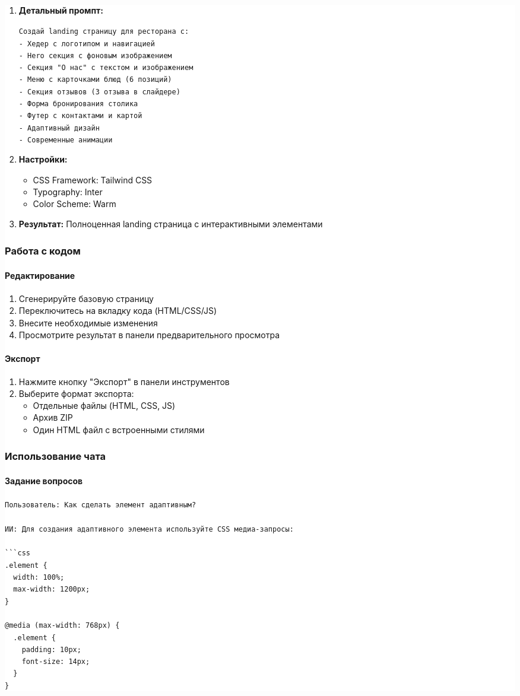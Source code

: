 1. **Детальный промпт:**

   ```
   Создай landing страницу для ресторана с:
   - Хедер с логотипом и навигацией
   - Hero секция с фоновым изображением
   - Секция "О нас" с текстом и изображением
   - Меню с карточками блюд (6 позиций)
   - Секция отзывов (3 отзыва в слайдере)
   - Форма бронирования столика
   - Футер с контактами и картой
   - Адаптивный дизайн
   - Современные анимации
   ```

2. **Настройки:**

   - CSS Framework: Tailwind CSS
   - Typography: Inter
   - Color Scheme: Warm

3. **Результат:** Полноценная landing страница с интерактивными элементами

### Работа с кодом

#### Редактирование

1. Сгенерируйте базовую страницу
2. Переключитесь на вкладку кода (HTML/CSS/JS)
3. Внесите необходимые изменения
4. Просмотрите результат в панели предварительного просмотра

#### Экспорт

1. Нажмите кнопку "Экспорт" в панели инструментов
2. Выберите формат экспорта:
   - Отдельные файлы (HTML, CSS, JS)
   - Архив ZIP
   - Один HTML файл с встроенными стилями

### Использование чата

#### Задание вопросов

````
Пользователь: Как сделать элемент адаптивным?

ИИ: Для создания адаптивного элемента используйте CSS медиа-запросы:

```css
.element {
  width: 100%;
  max-width: 1200px;
}

@media (max-width: 768px) {
  .element {
    padding: 10px;
    font-size: 14px;
  }
}
````

